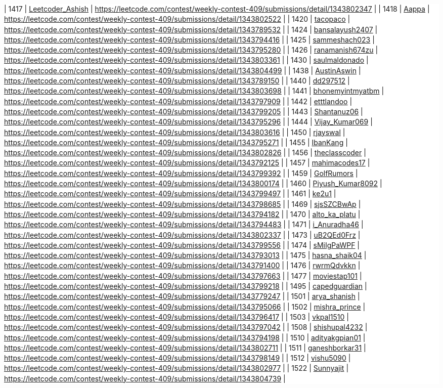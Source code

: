 | 1417 | [Leetcoder_Ashish](https://leetcode.com/u/Leetcoder_Ashish) | https://leetcode.com/contest/weekly-contest-409/submissions/detail/1343802347 |
| 1418 | [Aappa](https://leetcode.com/u/Aappa) | https://leetcode.com/contest/weekly-contest-409/submissions/detail/1343802522 |
| 1420 | [tacopaco](https://leetcode.com/u/tacopaco) | https://leetcode.com/contest/weekly-contest-409/submissions/detail/1343789532 |
| 1424 | [bansalayush2407](https://leetcode.com/u/bansalayush2407) | https://leetcode.com/contest/weekly-contest-409/submissions/detail/1343794416 |
| 1425 | [sammeshach023](https://leetcode.com/u/sammeshach023) | https://leetcode.com/contest/weekly-contest-409/submissions/detail/1343795280 |
| 1426 | [ranamanish674zu](https://leetcode.com/u/ranamanish674zu) | https://leetcode.com/contest/weekly-contest-409/submissions/detail/1343803361 |
| 1430 | [saulmaldonado](https://leetcode.com/u/saulmaldonado) | https://leetcode.com/contest/weekly-contest-409/submissions/detail/1343804499 |
| 1438 | [AustinAswin](https://leetcode.com/u/AustinAswin) | https://leetcode.com/contest/weekly-contest-409/submissions/detail/1343789150 |
| 1440 | [dd297512](https://leetcode.com/u/dd297512) | https://leetcode.com/contest/weekly-contest-409/submissions/detail/1343803698 |
| 1441 | [bhonemyintmyatbm](https://leetcode.com/u/bhonemyintmyatbm) | https://leetcode.com/contest/weekly-contest-409/submissions/detail/1343797909 |
| 1442 | [etttlandoo](https://leetcode.com/u/etttlandoo) | https://leetcode.com/contest/weekly-contest-409/submissions/detail/1343799205 |
| 1443 | [Shantanuz06](https://leetcode.com/u/Shantanuz06) | https://leetcode.com/contest/weekly-contest-409/submissions/detail/1343795296 |
| 1444 | [Vijay_Kumar069](https://leetcode.com/u/Vijay_Kumar069) | https://leetcode.com/contest/weekly-contest-409/submissions/detail/1343803616 |
| 1450 | [rjayswal](https://leetcode.com/u/rjayswal) | https://leetcode.com/contest/weekly-contest-409/submissions/detail/1343795271 |
| 1455 | [IbanKang](https://leetcode.com/u/IbanKang) | https://leetcode.com/contest/weekly-contest-409/submissions/detail/1343802826 |
| 1456 | [theclasscoder](https://leetcode.com/u/theclasscoder) | https://leetcode.com/contest/weekly-contest-409/submissions/detail/1343792125 |
| 1457 | [mahimacodes17](https://leetcode.com/u/mahimacodes17) | https://leetcode.com/contest/weekly-contest-409/submissions/detail/1343799392 |
| 1459 | [GolfRumors](https://leetcode.com/u/GolfRumors) | https://leetcode.com/contest/weekly-contest-409/submissions/detail/1343800174 |
| 1460 | [Piyush_Kumar8092](https://leetcode.com/u/Piyush_Kumar8092) | https://leetcode.com/contest/weekly-contest-409/submissions/detail/1343799497 |
| 1461 | [ke2u1](https://leetcode.com/u/ke2u1) | https://leetcode.com/contest/weekly-contest-409/submissions/detail/1343798685 |
| 1469 | [sjsSZCBwAp](https://leetcode.com/u/sjsSZCBwAp) | https://leetcode.com/contest/weekly-contest-409/submissions/detail/1343794182 |
| 1470 | [alto_ka_platu](https://leetcode.com/u/alto_ka_platu) | https://leetcode.com/contest/weekly-contest-409/submissions/detail/1343794483 |
| 1471 | [i_Anuradha46](https://leetcode.com/u/i_Anuradha46) | https://leetcode.com/contest/weekly-contest-409/submissions/detail/1343802337 |
| 1473 | [uB2QEd0Frz](https://leetcode.com/u/uB2QEd0Frz) | https://leetcode.com/contest/weekly-contest-409/submissions/detail/1343799556 |
| 1474 | [sMiIgPaWPF](https://leetcode.com/u/sMiIgPaWPF) | https://leetcode.com/contest/weekly-contest-409/submissions/detail/1343793013 |
| 1475 | [hasna_shaik04](https://leetcode.com/u/hasna_shaik04) | https://leetcode.com/contest/weekly-contest-409/submissions/detail/1343791400 |
| 1476 | [rwrmQdvkkn](https://leetcode.com/u/rwrmQdvkkn) | https://leetcode.com/contest/weekly-contest-409/submissions/detail/1343797663 |
| 1477 | [moviestap101](https://leetcode.com/u/moviestap101) | https://leetcode.com/contest/weekly-contest-409/submissions/detail/1343799218 |
| 1495 | [capedguardian](https://leetcode.com/u/capedguardian) | https://leetcode.com/contest/weekly-contest-409/submissions/detail/1343779247 |
| 1501 | [arya_shanish](https://leetcode.com/u/arya_shanish) | https://leetcode.com/contest/weekly-contest-409/submissions/detail/1343795066 |
| 1502 | [mishra_prince](https://leetcode.com/u/mishra_prince) | https://leetcode.com/contest/weekly-contest-409/submissions/detail/1343796417 |
| 1503 | [vkpal1510](https://leetcode.com/u/vkpal1510) | https://leetcode.com/contest/weekly-contest-409/submissions/detail/1343797042 |
| 1508 | [shishupal4232](https://leetcode.com/u/shishupal4232) | https://leetcode.com/contest/weekly-contest-409/submissions/detail/1343794198 |
| 1510 | [adityakgpian01](https://leetcode.com/u/adityakgpian01) | https://leetcode.com/contest/weekly-contest-409/submissions/detail/1343802711 |
| 1511 | [ganeshborkar31](https://leetcode.com/u/ganeshborkar31) | https://leetcode.com/contest/weekly-contest-409/submissions/detail/1343798149 |
| 1512 | [vishu5090](https://leetcode.com/u/vishu5090) | https://leetcode.com/contest/weekly-contest-409/submissions/detail/1343802977 |
| 1522 | [Sunnyajit](https://leetcode.com/u/Sunnyajit) | https://leetcode.com/contest/weekly-contest-409/submissions/detail/1343804739 |
